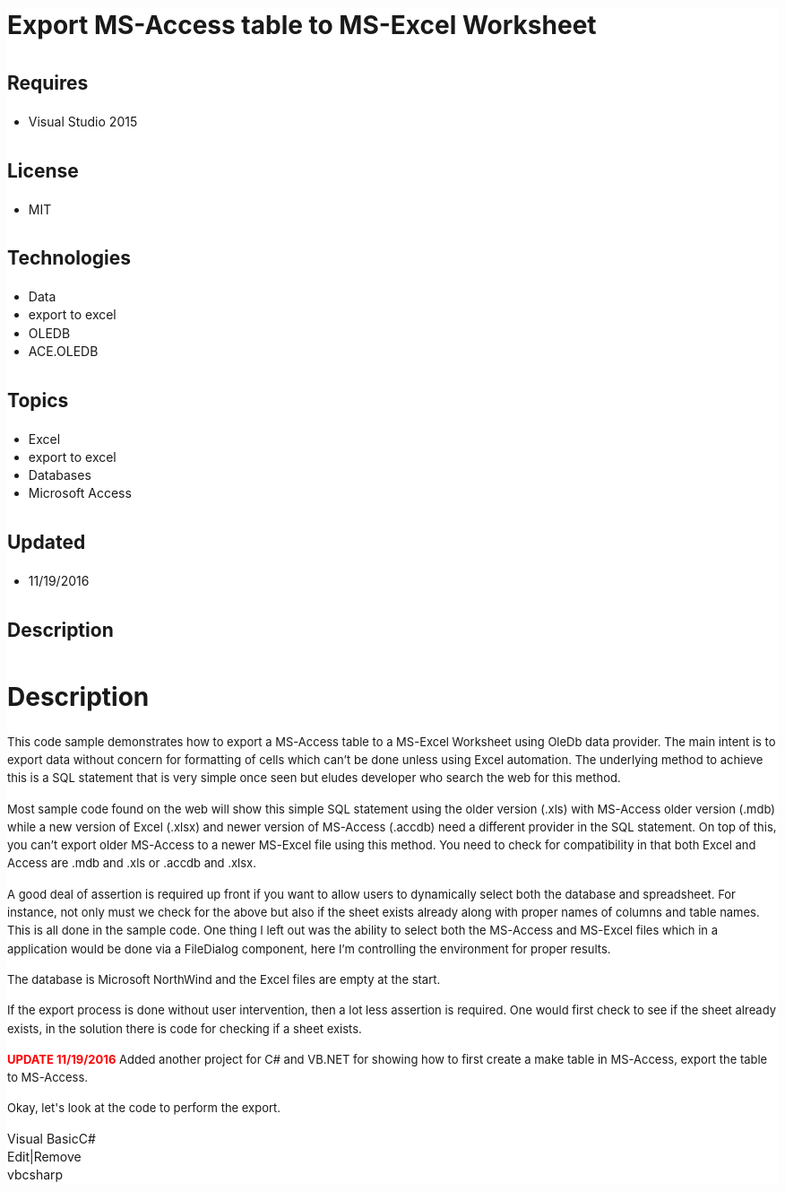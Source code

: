 # Export MS-Access table to MS-Excel Worksheet
## Requires
- Visual Studio 2015
## License
- MIT
## Technologies
- Data
- export to excel
- OLEDB
- ACE.OLEDB
## Topics
- Excel
- export to excel
- Databases
- Microsoft Access
## Updated
- 11/19/2016
## Description

<h1>Description</h1>
<p><span style="font-size:small">This code sample demonstrates how to export a MS-Access table to a MS-Excel Worksheet using OleDb data provider. The main intent is to export data without concern for formatting of cells which can&rsquo;t be done unless using
 Excel automation. The underlying method to achieve this is a SQL statement that is very simple once seen but eludes developer who search the web for this method.</span></p>
<p><span style="font-size:small">Most sample code found on the web will show this simple SQL statement using the older version (.xls) with MS-Access older version (.mdb) while a new version of Excel (.xlsx) and newer version of MS-Access (.accdb) need a different
 provider in the SQL statement. On top of this, you can&rsquo;t export older MS-Access to a newer MS-Excel file using this method. You need to check for compatibility in that both Excel and Access are .mdb and .xls or .accdb and .xlsx.</span></p>
<p><span style="font-size:small">A good deal of assertion is required up front if you want to allow users to dynamically select both the database and spreadsheet. For instance, not only must we check for the above but also if the sheet exists already along
 with proper names of columns and table names. This is all done in the sample code. One thing I left out was the ability to select both the MS-Access and MS-Excel files which in a application would be done via a FileDialog component, here I&rsquo;m controlling
 the environment for proper results.</span></p>
<p><span style="font-size:small">The database is Microsoft NorthWind and the Excel files are empty at the start.</span></p>
<p><span style="font-size:small">If the export process is done without user intervention, then a lot less assertion is required. One would first check to see if the sheet already exists, in the solution there is code for checking if a sheet exists.</span></p>
<p><span style="font-size:small"><strong><span style="color:#ff0000">UPDATE 11/19/2016</span></strong> Added another project for C# and VB.NET for showing how to first create a make table in MS-Access, export the table to MS-Access.</span></p>
<p><span style="font-size:small">Okay, let's look at the code to perform the export.</span></p>
<div class="scriptcode">
<div class="pluginEditHolder" pluginCommand="mceScriptCode">
<div class="title"><span>Visual Basic</span><span>C#</span></div>
<div class="pluginLinkHolder"><span class="pluginEditHolderLink">Edit</span>|<span class="pluginRemoveHolderLink">Remove</span></div>
<span class="hidden">vb</span><span class="hidden">csharp</span>
